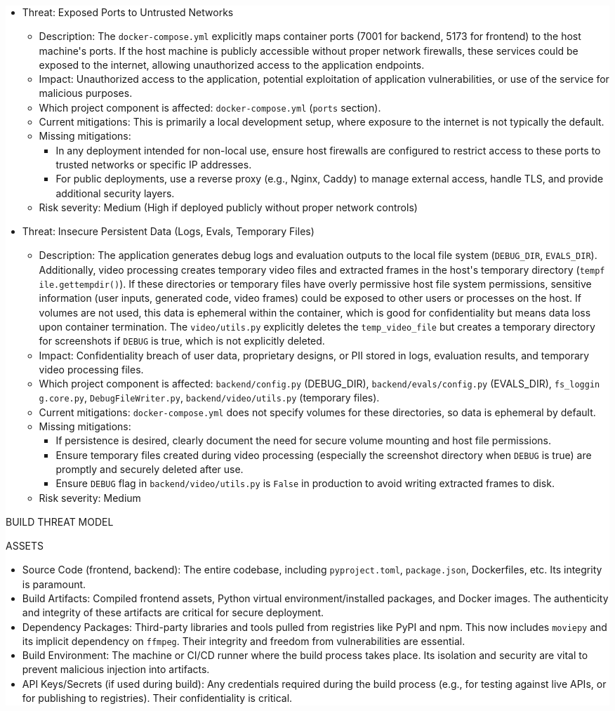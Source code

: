 - Threat: Exposed Ports to Untrusted Networks
  - Description: The `docker-compose.yml` explicitly maps container ports (7001 for backend, 5173 for frontend) to the host machine's ports. If the host machine is publicly accessible without proper network firewalls, these services could be exposed to the internet, allowing unauthorized access to the application endpoints.
  - Impact: Unauthorized access to the application, potential exploitation of application vulnerabilities, or use of the service for malicious purposes.
  - Which project component is affected: `docker-compose.yml` (`ports` section).
  - Current mitigations: This is primarily a local development setup, where exposure to the internet is not typically the default.
  - Missing mitigations:
    - In any deployment intended for non-local use, ensure host firewalls are configured to restrict access to these ports to trusted networks or specific IP addresses.
    - For public deployments, use a reverse proxy (e.g., Nginx, Caddy) to manage external access, handle TLS, and provide additional security layers.
  - Risk severity: Medium (High if deployed publicly without proper network controls)

- Threat: Insecure Persistent Data (Logs, Evals, Temporary Files)
  - Description: The application generates debug logs and evaluation outputs to the local file system (`DEBUG_DIR`, `EVALS_DIR`). Additionally, video processing creates temporary video files and extracted frames in the host's temporary directory (`tempfile.gettempdir()`). If these directories or temporary files have overly permissive host file system permissions, sensitive information (user inputs, generated code, video frames) could be exposed to other users or processes on the host. If volumes are not used, this data is ephemeral within the container, which is good for confidentiality but means data loss upon container termination. The `video/utils.py` explicitly deletes the `temp_video_file` but creates a temporary directory for screenshots if `DEBUG` is true, which is not explicitly deleted.
  - Impact: Confidentiality breach of user data, proprietary designs, or PII stored in logs, evaluation results, and temporary video processing files.
  - Which project component is affected: `backend/config.py` (DEBUG_DIR), `backend/evals/config.py` (EVALS_DIR), `fs_logging.core.py`, `DebugFileWriter.py`, `backend/video/utils.py` (temporary files).
  - Current mitigations: `docker-compose.yml` does not specify volumes for these directories, so data is ephemeral by default.
  - Missing mitigations:
    - If persistence is desired, clearly document the need for secure volume mounting and host file permissions.
    - Ensure temporary files created during video processing (especially the screenshot directory when `DEBUG` is true) are promptly and securely deleted after use.
    - Ensure `DEBUG` flag in `backend/video/utils.py` is `False` in production to avoid writing extracted frames to disk.
  - Risk severity: Medium

BUILD THREAT MODEL

ASSETS
- Source Code (frontend, backend): The entire codebase, including `pyproject.toml`, `package.json`, Dockerfiles, etc. Its integrity is paramount.
- Build Artifacts: Compiled frontend assets, Python virtual environment/installed packages, and Docker images. The authenticity and integrity of these artifacts are critical for secure deployment.
- Dependency Packages: Third-party libraries and tools pulled from registries like PyPI and npm. This now includes `moviepy` and its implicit dependency on `ffmpeg`. Their integrity and freedom from vulnerabilities are essential.
- Build Environment: The machine or CI/CD runner where the build process takes place. Its isolation and security are vital to prevent malicious injection into artifacts.
- API Keys/Secrets (if used during build): Any credentials required during the build process (e.g., for testing against live APIs, or for publishing to registries). Their confidentiality is critical.
